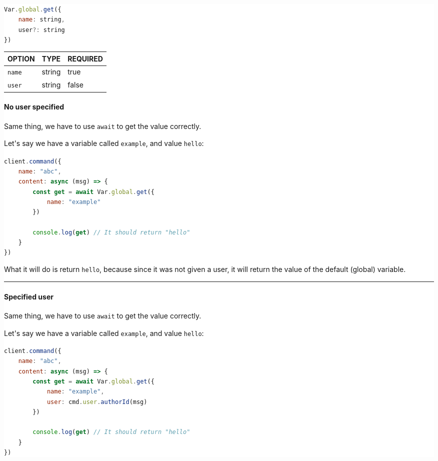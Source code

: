 ```javascript
Var.global.get({
    name: string,
    user?: string
})
```

| OPTION | TYPE   | REQUIRED |
| ------ | ------ | -------- |
| `name` | string | true     |
| `user` | string | false    |

#### No user specified

Same thing, we have to use `await` to get the value correctly.

Let's say we have a variable called `example`, and value `hello`:

```javascript
client.command({
    name: "abc",
    content: async (msg) => {
        const get = await Var.global.get({
            name: "example"
        })
        
        console.log(get) // It should return "hello"
    }
})
```

What it will do is return `hello`, because since it was not given a user, it will return the value of the default (global) variable.

***

#### Specified user

Same thing, we have to use `await` to get the value correctly.

Let's say we have a variable called `example`, and value `hello`:

```javascript
client.command({
    name: "abc",
    content: async (msg) => {
        const get = await Var.global.get({
            name: "example",
            user: cmd.user.authorId(msg)
        })
        
        console.log(get) // It should return "hello"
    }
})
```

